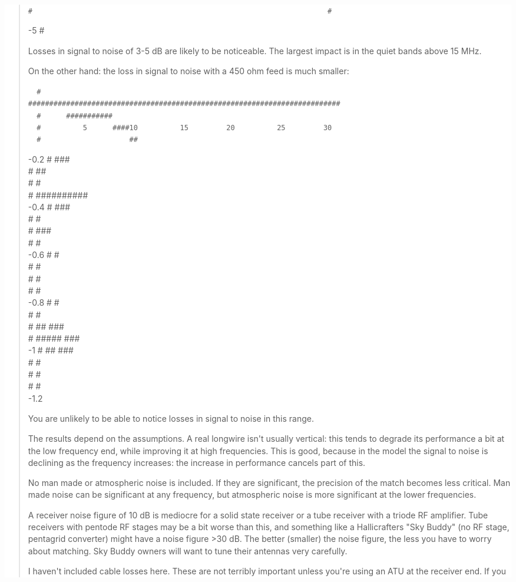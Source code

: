 >     #                                                                      #  
>  -5 #                                                                          
>                                                                                
>                                                                                
> Losses in signal to noise of 3-5 dB are likely to be noticeable.
> The largest impact is in the quiet bands above 15 MHz.
> 
> On the other hand: the loss in signal to noise with a 450 ohm feed
> is much smaller:
>                                                                                
>                                                                                
>       #                                                                        
>     ##########################################################################
>       #      ###########                                                      
>       #          5      ####10          15         20          25         30  
>       #                     ##                                                
>  -0.2 #                       ###                                              
>       #                          ##                                            
>       #                            #                                          
>       #                             ##########                                
>  -0.4 #                                       ###                              
>       #                                          #                            
>       #                                           ###                          
>       #                                              #                        
>  -0.6 #                                              #                        
>       #                                               #                        
>       #                                                #                      
>       #                                                 #                      
>  -0.8 #                                                  #                    
>       #                                                   #                    
>       #                                                   ##     ###          
>       #                                                     #####   ###        
>    -1 #                                                      ##        ###    
>       #                                                                   #    
>       #                                                                    #  
>       #                                                                    #  
>  -1.2                                                                          
>                                                                                
>                                                                                
> You are unlikely to be able to notice losses in signal to noise in
> this range.
> 
> The results depend on the assumptions. A real longwire isn't usually
> vertical: this tends to degrade its performance a bit at the low
> frequency end, while improving it at high frequencies. This is
> good, because in the model the signal to noise is declining as the
> frequency increases: the increase in performance cancels part of
> this.
> 
> No man made or atmospheric noise is included. If they are significant,
> the precision of the match becomes less critical. Man made noise
> can be significant at any frequency, but atmospheric noise is more
> significant at the lower frequencies.
> 
> A receiver noise figure of 10 dB is mediocre for a solid state
> receiver or a tube receiver with a triode RF amplifier. Tube
> receivers with pentode RF stages may be a bit worse than this, and
> something like a Hallicrafters "Sky Buddy" (no RF stage, pentagrid
> converter) might have a noise figure >30 dB. The better (smaller)
> the noise figure, the less you have to worry about matching. Sky
> Buddy owners will want to tune their antennas very carefully.
> 
> I haven't included cable losses here. These are not terribly
> important unless you're using an ATU at the receiver end. If you